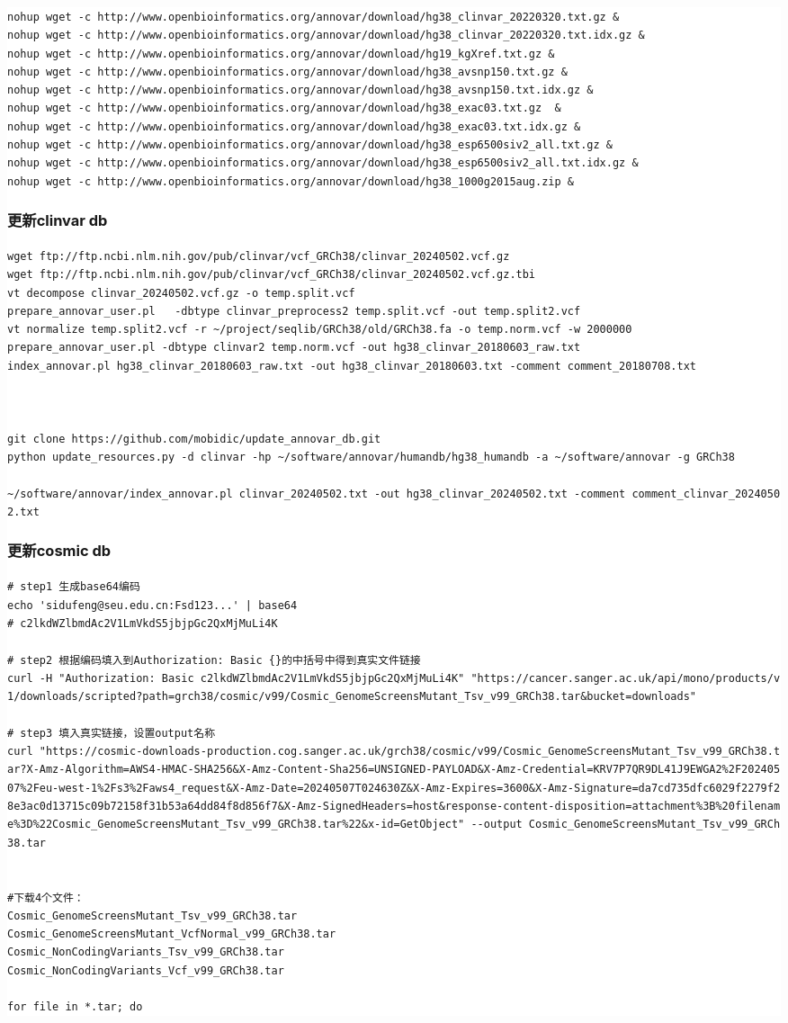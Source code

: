 ```SHELL
nohup wget -c http://www.openbioinformatics.org/annovar/download/hg38_clinvar_20220320.txt.gz & 
nohup wget -c http://www.openbioinformatics.org/annovar/download/hg38_clinvar_20220320.txt.idx.gz & 
nohup wget -c http://www.openbioinformatics.org/annovar/download/hg19_kgXref.txt.gz &
nohup wget -c http://www.openbioinformatics.org/annovar/download/hg38_avsnp150.txt.gz & 
nohup wget -c http://www.openbioinformatics.org/annovar/download/hg38_avsnp150.txt.idx.gz & 
nohup wget -c http://www.openbioinformatics.org/annovar/download/hg38_exac03.txt.gz  & 
nohup wget -c http://www.openbioinformatics.org/annovar/download/hg38_exac03.txt.idx.gz & 
nohup wget -c http://www.openbioinformatics.org/annovar/download/hg38_esp6500siv2_all.txt.gz & 
nohup wget -c http://www.openbioinformatics.org/annovar/download/hg38_esp6500siv2_all.txt.idx.gz & 
nohup wget -c http://www.openbioinformatics.org/annovar/download/hg38_1000g2015aug.zip &
```

### 更新clinvar db

```shell
wget ftp://ftp.ncbi.nlm.nih.gov/pub/clinvar/vcf_GRCh38/clinvar_20240502.vcf.gz
wget ftp://ftp.ncbi.nlm.nih.gov/pub/clinvar/vcf_GRCh38/clinvar_20240502.vcf.gz.tbi
vt decompose clinvar_20240502.vcf.gz -o temp.split.vcf
prepare_annovar_user.pl   -dbtype clinvar_preprocess2 temp.split.vcf -out temp.split2.vcf
vt normalize temp.split2.vcf -r ~/project/seqlib/GRCh38/old/GRCh38.fa -o temp.norm.vcf -w 2000000
prepare_annovar_user.pl -dbtype clinvar2 temp.norm.vcf -out hg38_clinvar_20180603_raw.txt
index_annovar.pl hg38_clinvar_20180603_raw.txt -out hg38_clinvar_20180603.txt -comment comment_20180708.txt



git clone https://github.com/mobidic/update_annovar_db.git
python update_resources.py -d clinvar -hp ~/software/annovar/humandb/hg38_humandb -a ~/software/annovar -g GRCh38

~/software/annovar/index_annovar.pl clinvar_20240502.txt -out hg38_clinvar_20240502.txt -comment comment_clinvar_20240502.txt
```

### 更新cosmic db

```shell
# step1 生成base64编码
echo 'sidufeng@seu.edu.cn:Fsd123...' | base64
# c2lkdWZlbmdAc2V1LmVkdS5jbjpGc2QxMjMuLi4K

# step2 根据编码填入到Authorization: Basic {}的中括号中得到真实文件链接
curl -H "Authorization: Basic c2lkdWZlbmdAc2V1LmVkdS5jbjpGc2QxMjMuLi4K" "https://cancer.sanger.ac.uk/api/mono/products/v1/downloads/scripted?path=grch38/cosmic/v99/Cosmic_GenomeScreensMutant_Tsv_v99_GRCh38.tar&bucket=downloads"

# step3 填入真实链接，设置output名称
curl "https://cosmic-downloads-production.cog.sanger.ac.uk/grch38/cosmic/v99/Cosmic_GenomeScreensMutant_Tsv_v99_GRCh38.tar?X-Amz-Algorithm=AWS4-HMAC-SHA256&X-Amz-Content-Sha256=UNSIGNED-PAYLOAD&X-Amz-Credential=KRV7P7QR9DL41J9EWGA2%2F20240507%2Feu-west-1%2Fs3%2Faws4_request&X-Amz-Date=20240507T024630Z&X-Amz-Expires=3600&X-Amz-Signature=da7cd735dfc6029f2279f28e3ac0d13715c09b72158f31b53a64dd84f8d856f7&X-Amz-SignedHeaders=host&response-content-disposition=attachment%3B%20filename%3D%22Cosmic_GenomeScreensMutant_Tsv_v99_GRCh38.tar%22&x-id=GetObject" --output Cosmic_GenomeScreensMutant_Tsv_v99_GRCh38.tar


#下载4个文件：
Cosmic_GenomeScreensMutant_Tsv_v99_GRCh38.tar
Cosmic_GenomeScreensMutant_VcfNormal_v99_GRCh38.tar
Cosmic_NonCodingVariants_Tsv_v99_GRCh38.tar
Cosmic_NonCodingVariants_Vcf_v99_GRCh38.tar

for file in *.tar; do
```
